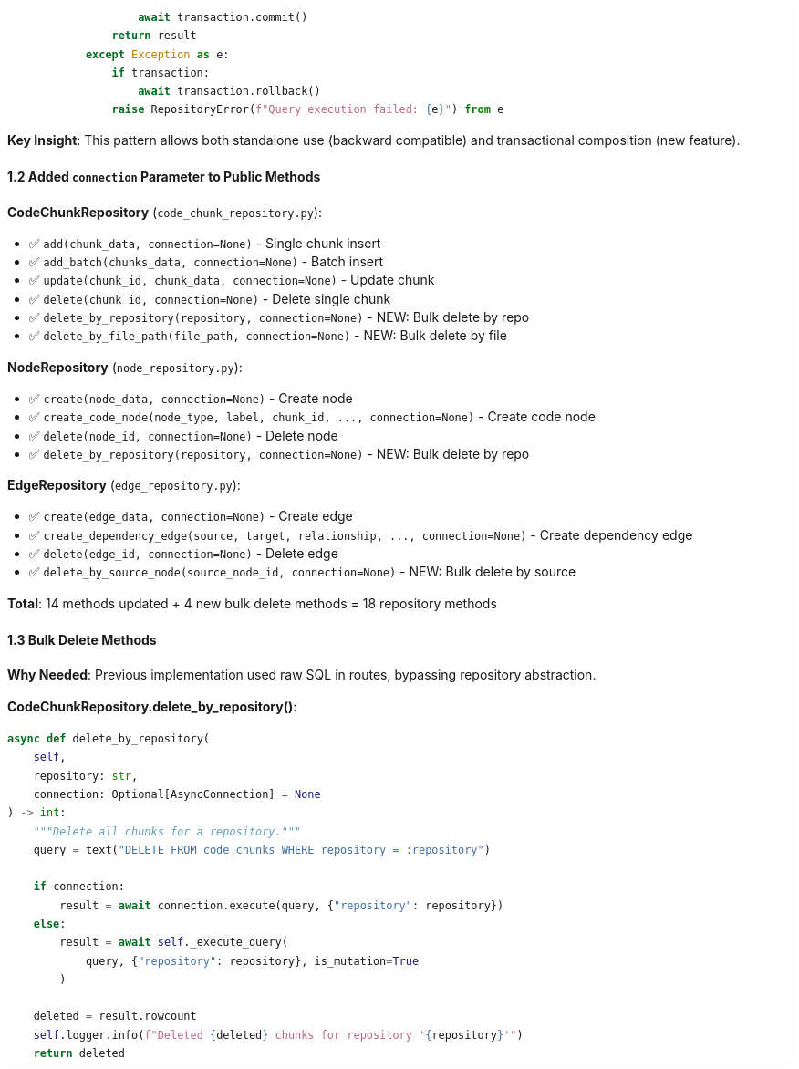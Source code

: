 ```python
                    await transaction.commit()
                return result
            except Exception as e:
                if transaction:
                    await transaction.rollback()
                raise RepositoryError(f"Query execution failed: {e}") from e
```

**Key Insight**: This pattern allows both standalone use (backward compatible) and transactional composition (new feature).

#### 1.2 Added `connection` Parameter to Public Methods

**CodeChunkRepository** (`code_chunk_repository.py`):
- ✅ `add(chunk_data, connection=None)` - Single chunk insert
- ✅ `add_batch(chunks_data, connection=None)` - Batch insert
- ✅ `update(chunk_id, chunk_data, connection=None)` - Update chunk
- ✅ `delete(chunk_id, connection=None)` - Delete single chunk
- ✅ `delete_by_repository(repository, connection=None)` - NEW: Bulk delete by repo
- ✅ `delete_by_file_path(file_path, connection=None)` - NEW: Bulk delete by file

**NodeRepository** (`node_repository.py`):
- ✅ `create(node_data, connection=None)` - Create node
- ✅ `create_code_node(node_type, label, chunk_id, ..., connection=None)` - Create code node
- ✅ `delete(node_id, connection=None)` - Delete node
- ✅ `delete_by_repository(repository, connection=None)` - NEW: Bulk delete by repo

**EdgeRepository** (`edge_repository.py`):
- ✅ `create(edge_data, connection=None)` - Create edge
- ✅ `create_dependency_edge(source, target, relationship, ..., connection=None)` - Create dependency edge
- ✅ `delete(edge_id, connection=None)` - Delete edge
- ✅ `delete_by_source_node(source_node_id, connection=None)` - NEW: Bulk delete by source

**Total**: 14 methods updated + 4 new bulk delete methods = 18 repository methods

#### 1.3 Bulk Delete Methods

**Why Needed**: Previous implementation used raw SQL in routes, bypassing repository abstraction.

**CodeChunkRepository.delete_by_repository()**:
```python
async def delete_by_repository(
    self,
    repository: str,
    connection: Optional[AsyncConnection] = None
) -> int:
    """Delete all chunks for a repository."""
    query = text("DELETE FROM code_chunks WHERE repository = :repository")

    if connection:
        result = await connection.execute(query, {"repository": repository})
    else:
        result = await self._execute_query(
            query, {"repository": repository}, is_mutation=True
        )

    deleted = result.rowcount
    self.logger.info(f"Deleted {deleted} chunks for repository '{repository}'")
    return deleted
```
